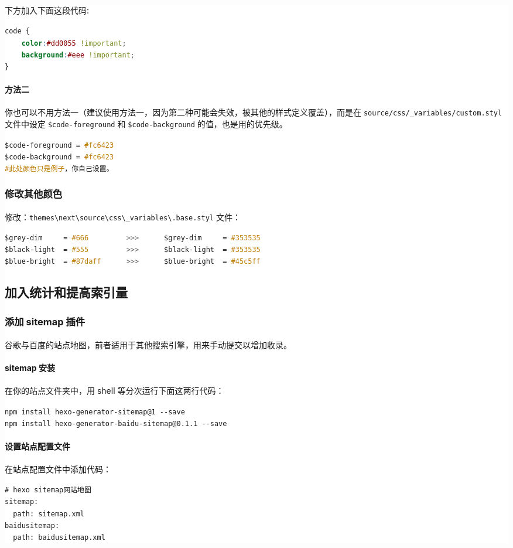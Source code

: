 下方加入下面这段代码:

```css
code {
	color:#dd0055 !important;
	background:#eee !important;
}
```


#### 方法二

你也可以不用方法一（建议使用方法一，因为第二种可能会失效，被其他的样式定义覆盖），而是在 `source/css/_variables/custom.styl` 文件中设定 `$code-foreground` 和 `$code-background` 的值，也是用的优先级。

```css
$code-foreground = #fc6423
$code-background = #fc6423
#此处颜色只是例子，你自己设置。
```


### 修改其他颜色

修改：`themes\next\source\css\_variables\.base.styl` 文件：

```css
$grey-dim     = #666         >>>      $grey-dim     = #353535
$black-light  = #555         >>>      $black-light  = #353535
$blue-bright  = #87daff      >>>      $blue-bright  = #45c5ff
```


## 加入统计和提高索引量

### 添加 sitemap 插件

谷歌与百度的站点地图，前者适用于其他搜索引擎，用来手动提交以增加收录。


#### sitemap 安装

在你的站点文件夹中，用 shell 等分次运行下面这两行代码：

```
npm install hexo-generator-sitemap@1 --save
npm install hexo-generator-baidu-sitemap@0.1.1 --save
```


#### 设置站点配置文件

在站点配置文件中添加代码：

```
# hexo sitemap网站地图
sitemap:
  path: sitemap.xml
baidusitemap:
  path: baidusitemap.xml
```
